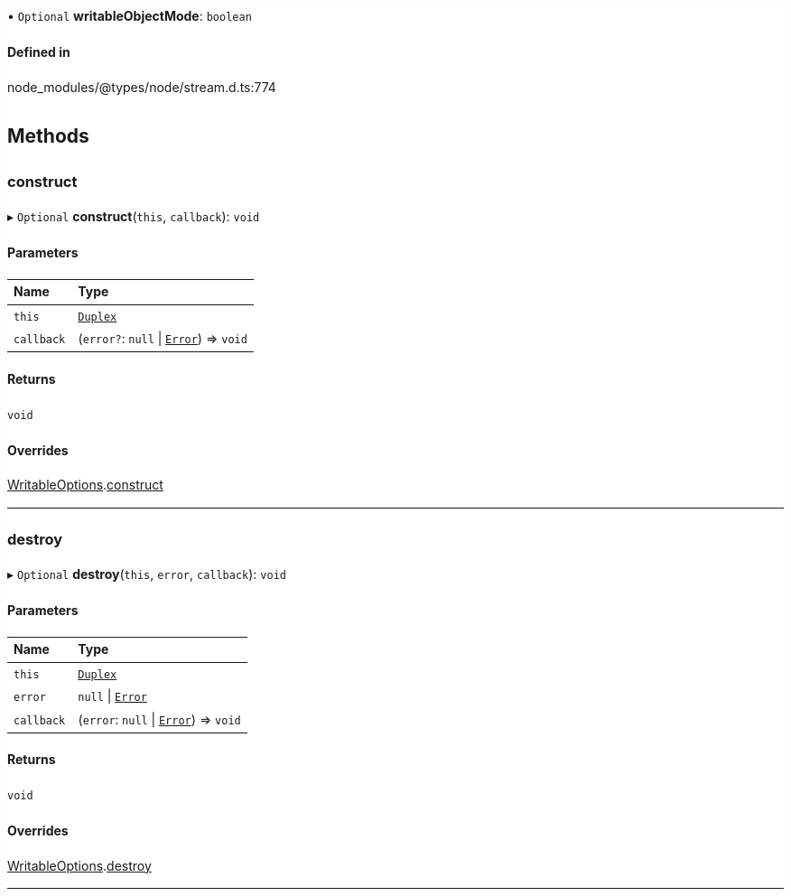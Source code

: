 • `Optional` **writableObjectMode**: `boolean`

#### Defined in

node_modules/@types/node/stream.d.ts:774

## Methods

### construct

▸ `Optional` **construct**(`this`, `callback`): `void`

#### Parameters

| Name | Type |
| :------ | :------ |
| `this` | [`Duplex`](../classes/internal_.Duplex.md) |
| `callback` | (`error?`: ``null`` \| [`Error`](../modules/internal_.md#error)) => `void` |

#### Returns

`void`

#### Overrides

[WritableOptions](internal_.internal.WritableOptions.md).[construct](internal_.internal.WritableOptions.md#construct)

___

### destroy

▸ `Optional` **destroy**(`this`, `error`, `callback`): `void`

#### Parameters

| Name | Type |
| :------ | :------ |
| `this` | [`Duplex`](../classes/internal_.Duplex.md) |
| `error` | ``null`` \| [`Error`](../modules/internal_.md#error) |
| `callback` | (`error`: ``null`` \| [`Error`](../modules/internal_.md#error)) => `void` |

#### Returns

`void`

#### Overrides

[WritableOptions](internal_.internal.WritableOptions.md).[destroy](internal_.internal.WritableOptions.md#destroy)

___

